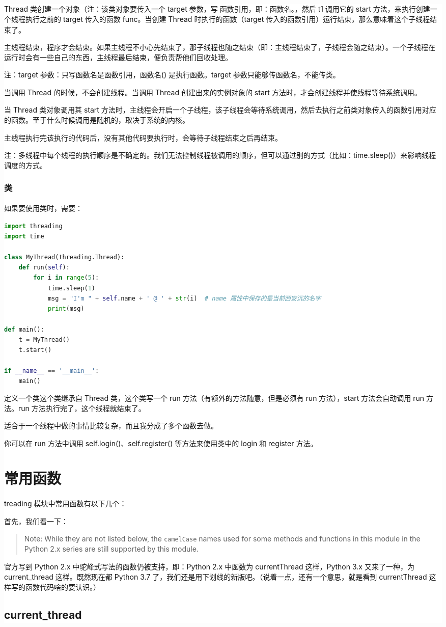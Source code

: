 Thread 类创建一个对象（注：该类对象要传入一个 target 参数，写 函数引用，即：函数名。，然后 t1 调用它的 start 方法，来执行创建一个线程执行之前的 target 传入的函数 func。当创建 Thread 时执行的函数（target 传入的函数引用）运行结束，那么意味着这个子线程结束了。

主线程结束，程序才会结束。如果主线程不小心先结束了，那子线程也随之结束（即：主线程结束了，子线程会随之结束）。一个子线程在运行时会有一些自己的东西，主线程最后结束，便负责帮他们回收处理。

注：target 参数：只写函数名是函数引用，函数名() 是执行函数。target 参数只能够传函数名，不能传类。

当调用 Thread 的时候，不会创建线程。当调用 Thread 创建出来的实例对象的 start 方法时，才会创建线程并使线程等待系统调用。

当 Thread 类对象调用其 start 方法时，主线程会开启一个子线程，该子线程会等待系统调用，然后去执行之前类对象传入的函数引用对应的函数。至于什么时候调用是随机的，取决于系统的内核。

主线程执行完该执行的代码后，没有其他代码要执行时，会等待子线程结束之后再结束。

注：多线程中每个线程的执行顺序是不确定的。我们无法控制线程被调用的顺序，但可以通过别的方式（比如：time.sleep()）来影响线程调度的方式。

### 类

如果要使用类时，需要：

```python
import threading
import time

class MyThread(threading.Thread):
	def run(self):
		for i in range(5):
			time.sleep(1)
			msg = "I'm " + self.name + ' @ ' + str(i)  # name 属性中保存的是当前西安沉的名字
			print(msg)

def main():
	t = MyThread()
	t.start()

if __name__ == '__main__':
	main()
```

定义一个类这个类继承自 Thread 类，这个类写一个 run 方法（有额外的方法随意，但是必须有 run 方法），start 方法会自动调用 run 方法。run 方法执行完了，这个线程就结束了。

适合于一个线程中做的事情比较复杂，而且我分成了多个函数去做。

你可以在 run 方法中调用 self.login()、self.register() 等方法来使用类中的 login 和 register 方法。

# 常用函数

treading 模块中常用函数有以下几个：

首先，我们看一下：

> Note: While they are not listed below, the `camelCase` names used for some methods and functions in this module in the Python 2.x series are still supported by this module.

官方写到 Python 2.x 中驼峰式写法的函数仍被支持，即：Python 2.x 中函数为 currentThread 这样，Python 3.x 又来了一种，为 current_thread 这样。既然现在都 Python 3.7 了，我们还是用下划线的新版吧。（说着一点，还有一个意思，就是看到 currentThread 这样写的函数代码啥的要认识。）

## current_thread
